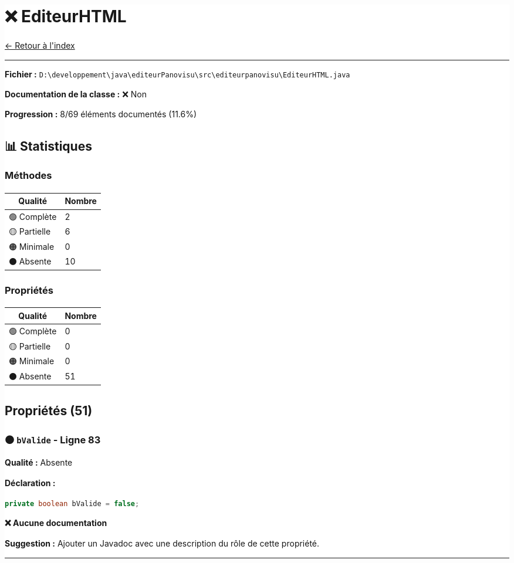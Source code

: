 # ❌ EditeurHTML

[← Retour à l'index](../ETAT_DOCUMENTATION.md)

---

**Fichier :** `D:\developpement\java\editeurPanovisu\src\editeurpanovisu\EditeurHTML.java`

**Documentation de la classe :** ❌ Non

**Progression :** 8/69 éléments documentés (11.6%)

## 📊 Statistiques

### Méthodes

| Qualité | Nombre |
|---------|--------|
| 🟢 Complète | 2 |
| 🟡 Partielle | 6 |
| 🟠 Minimale | 0 |
| ⚫ Absente | 10 |

### Propriétés

| Qualité | Nombre |
|---------|--------|
| 🟢 Complète | 0 |
| 🟡 Partielle | 0 |
| 🟠 Minimale | 0 |
| ⚫ Absente | 51 |

## Propriétés (51)

### ⚫ `bValide` - Ligne 83

**Qualité :** Absente

**Déclaration :**
```java
private boolean bValide = false;
```

**❌ Aucune documentation**

**Suggestion :** Ajouter un Javadoc avec une description du rôle de cette propriété.

---

